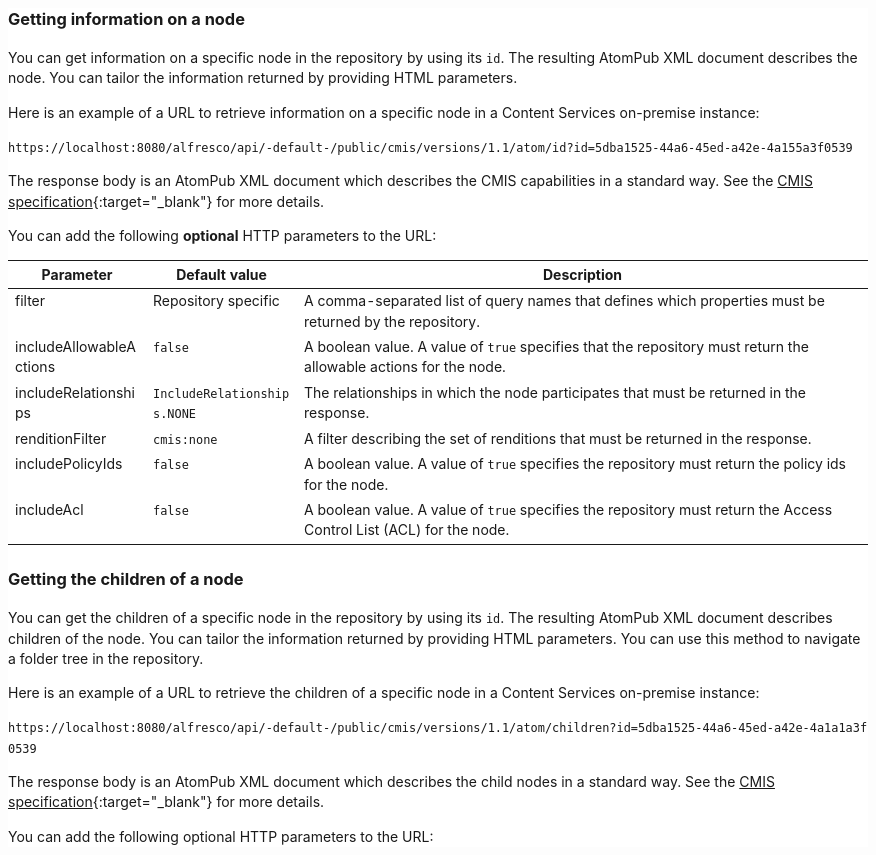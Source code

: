 ### Getting information on a node
You can get information on a specific node in the repository by using its `id`. The resulting AtomPub XML document 
describes the node. You can tailor the information returned by providing HTML parameters.

Here is an example of a URL to retrieve information on a specific node in a Content Services on-premise instance:

```text
https://localhost:8080/alfresco/api/-default-/public/cmis/versions/1.1/atom/id?id=5dba1525-44a6-45ed-a42e-4a155a3f0539
```

The response body is an AtomPub XML document which describes the CMIS capabilities in a standard way. See the 
[CMIS specification](http://docs.oasis-open.org/cmis/CMIS/v1.0/os/cmis-spec-v1.0.html){:target="_blank"} for more details.

You can add the following **optional** HTTP parameters to the URL:

|Parameter|Default value|Description|
|---------|-------------|-----------|
|filter|Repository specific|A comma-separated list of query names that defines which properties must be returned by the repository.|
|includeAllowableActions|`false`|A boolean value. A value of `true` specifies that the repository must return the allowable actions for the node.|
|includeRelationships|`IncludeRelationships.NONE`|The relationships in which the node participates that must be returned in the response.|
|renditionFilter|`cmis:none`|A filter describing the set of renditions that must be returned in the response.|
|includePolicyIds|`false`|A boolean value. A value of `true` specifies the repository must return the policy ids for the node.|
|includeAcl|`false`|A boolean value. A value of `true` specifies the repository must return the Access Control List (ACL) for the node.|

### Getting the children of a node
You can get the children of a specific node in the repository by using its `id`. The resulting AtomPub XML document 
describes children of the node. You can tailor the information returned by providing HTML parameters. You can use this 
method to navigate a folder tree in the repository.

Here is an example of a URL to retrieve the children of a specific node in a Content Services on-premise instance:

```text
https://localhost:8080/alfresco/api/-default-/public/cmis/versions/1.1/atom/children?id=5dba1525-44a6-45ed-a42e-4a1a1a3f0539
```

The response body is an AtomPub XML document which describes the child nodes in a standard way. See the 
[CMIS specification](http://docs.oasis-open.org/cmis/CMIS/v1.0/os/cmis-spec-v1.0.html){:target="_blank"} for more details.

You can add the following optional HTTP parameters to the URL:
